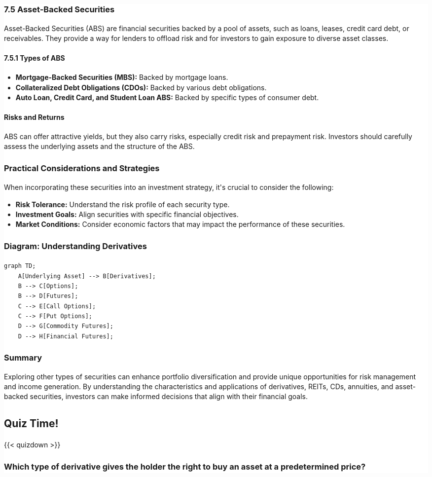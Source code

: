 ### 7.5 Asset-Backed Securities

Asset-Backed Securities (ABS) are financial securities backed by a pool of assets, such as loans, leases, credit card debt, or receivables. They provide a way for lenders to offload risk and for investors to gain exposure to diverse asset classes.

#### 7.5.1 Types of ABS

- **Mortgage-Backed Securities (MBS):** Backed by mortgage loans.
- **Collateralized Debt Obligations (CDOs):** Backed by various debt obligations.
- **Auto Loan, Credit Card, and Student Loan ABS:** Backed by specific types of consumer debt.

#### Risks and Returns

ABS can offer attractive yields, but they also carry risks, especially credit risk and prepayment risk. Investors should carefully assess the underlying assets and the structure of the ABS.

### Practical Considerations and Strategies

When incorporating these securities into an investment strategy, it's crucial to consider the following:

- **Risk Tolerance:** Understand the risk profile of each security type.
- **Investment Goals:** Align securities with specific financial objectives.
- **Market Conditions:** Consider economic factors that may impact the performance of these securities.

### Diagram: Understanding Derivatives

```mermaid
graph TD;
    A[Underlying Asset] --> B[Derivatives];
    B --> C[Options];
    B --> D[Futures];
    C --> E[Call Options];
    C --> F[Put Options];
    D --> G[Commodity Futures];
    D --> H[Financial Futures];
```

### Summary

Exploring other types of securities can enhance portfolio diversification and provide unique opportunities for risk management and income generation. By understanding the characteristics and applications of derivatives, REITs, CDs, annuities, and asset-backed securities, investors can make informed decisions that align with their financial goals.

## Quiz Time!

{{< quizdown >}}

### Which type of derivative gives the holder the right to buy an asset at a predetermined price?
